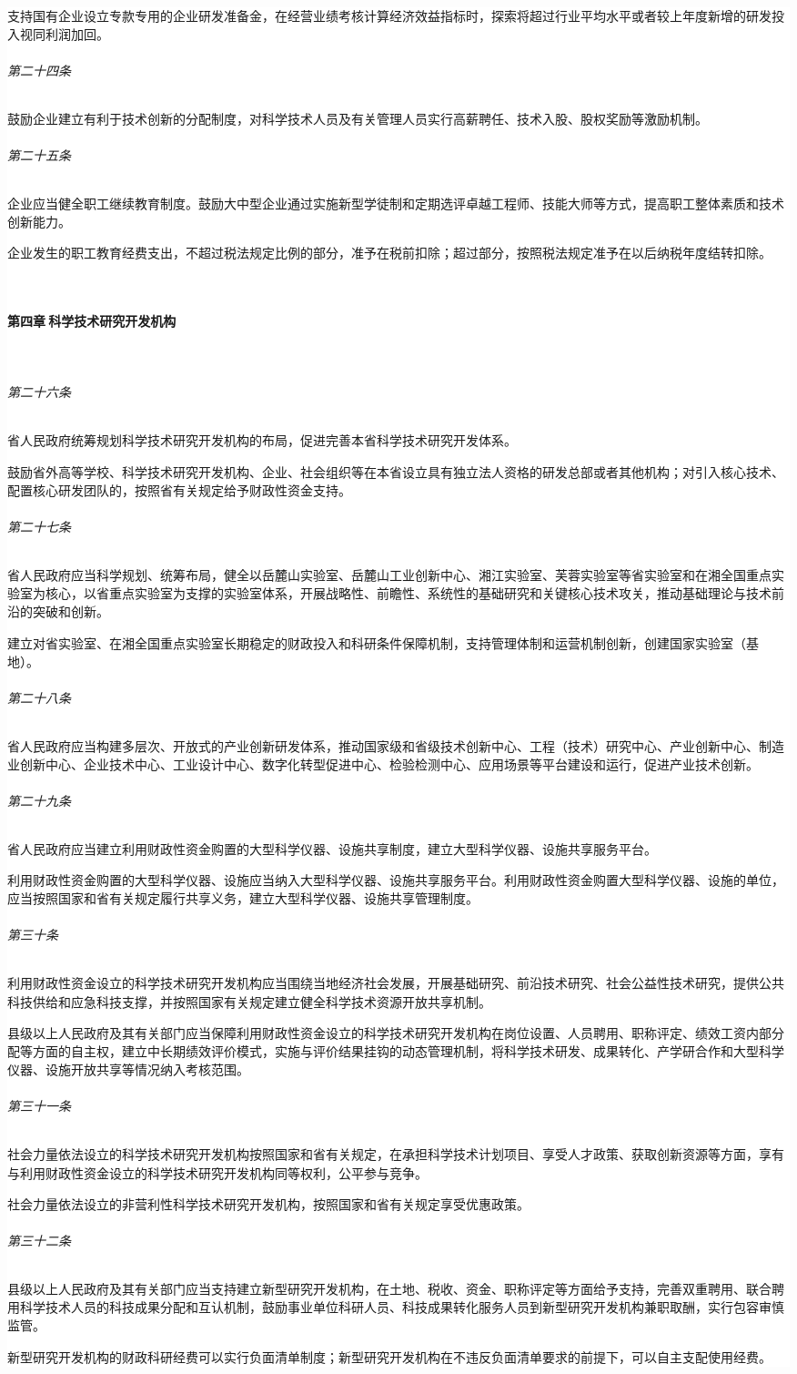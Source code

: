 支持国有企业设立专款专用的企业研发准备金，在经营业绩考核计算经济效益指标时，探索将超过行业平均水平或者较上年度新增的研发投入视同利润加回。

###### 第二十四条

鼓励企业建立有利于技术创新的分配制度，对科学技术人员及有关管理人员实行高薪聘任、技术入股、股权奖励等激励机制。

###### 第二十五条

企业应当健全职工继续教育制度。鼓励大中型企业通过实施新型学徒制和定期选评卓越工程师、技能大师等方式，提高职工整体素质和技术创新能力。

企业发生的职工教育经费支出，不超过税法规定比例的部分，准予在税前扣除；超过部分，按照税法规定准予在以后纳税年度结转扣除。

​

#### 第四章 科学技术研究开发机构

​

###### 第二十六条

省人民政府统筹规划科学技术研究开发机构的布局，促进完善本省科学技术研究开发体系。

鼓励省外高等学校、科学技术研究开发机构、企业、社会组织等在本省设立具有独立法人资格的研发总部或者其他机构；对引入核心技术、配置核心研发团队的，按照省有关规定给予财政性资金支持。

###### 第二十七条

省人民政府应当科学规划、统筹布局，健全以岳麓山实验室、岳麓山工业创新中心、湘江实验室、芙蓉实验室等省实验室和在湘全国重点实验室为核心，以省重点实验室为支撑的实验室体系，开展战略性、前瞻性、系统性的基础研究和关键核心技术攻关，推动基础理论与技术前沿的突破和创新。

建立对省实验室、在湘全国重点实验室长期稳定的财政投入和科研条件保障机制，支持管理体制和运营机制创新，创建国家实验室（基地）。

###### 第二十八条

省人民政府应当构建多层次、开放式的产业创新研发体系，推动国家级和省级技术创新中心、工程（技术）研究中心、产业创新中心、制造业创新中心、企业技术中心、工业设计中心、数字化转型促进中心、检验检测中心、应用场景等平台建设和运行，促进产业技术创新。

###### 第二十九条

省人民政府应当建立利用财政性资金购置的大型科学仪器、设施共享制度，建立大型科学仪器、设施共享服务平台。

利用财政性资金购置的大型科学仪器、设施应当纳入大型科学仪器、设施共享服务平台。利用财政性资金购置大型科学仪器、设施的单位，应当按照国家和省有关规定履行共享义务，建立大型科学仪器、设施共享管理制度。

###### 第三十条

利用财政性资金设立的科学技术研究开发机构应当围绕当地经济社会发展，开展基础研究、前沿技术研究、社会公益性技术研究，提供公共科技供给和应急科技支撑，并按照国家有关规定建立健全科学技术资源开放共享机制。

县级以上人民政府及其有关部门应当保障利用财政性资金设立的科学技术研究开发机构在岗位设置、人员聘用、职称评定、绩效工资内部分配等方面的自主权，建立中长期绩效评价模式，实施与评价结果挂钩的动态管理机制，将科学技术研发、成果转化、产学研合作和大型科学仪器、设施开放共享等情况纳入考核范围。

###### 第三十一条

社会力量依法设立的科学技术研究开发机构按照国家和省有关规定，在承担科学技术计划项目、享受人才政策、获取创新资源等方面，享有与利用财政性资金设立的科学技术研究开发机构同等权利，公平参与竞争。

社会力量依法设立的非营利性科学技术研究开发机构，按照国家和省有关规定享受优惠政策。

###### 第三十二条

县级以上人民政府及其有关部门应当支持建立新型研究开发机构，在土地、税收、资金、职称评定等方面给予支持，完善双重聘用、联合聘用科学技术人员的科技成果分配和互认机制，鼓励事业单位科研人员、科技成果转化服务人员到新型研究开发机构兼职取酬，实行包容审慎监管。

新型研究开发机构的财政科研经费可以实行负面清单制度；新型研究开发机构在不违反负面清单要求的前提下，可以自主支配使用经费。
